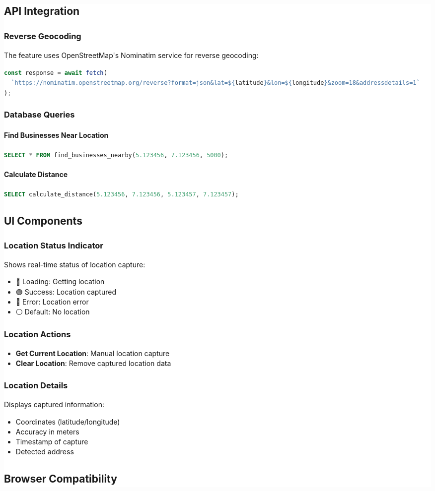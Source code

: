 ## API Integration

### Reverse Geocoding

The feature uses OpenStreetMap's Nominatim service for reverse geocoding:

```typescript
const response = await fetch(
  `https://nominatim.openstreetmap.org/reverse?format=json&lat=${latitude}&lon=${longitude}&zoom=18&addressdetails=1`
);
```

### Database Queries

#### Find Businesses Near Location

```sql
SELECT * FROM find_businesses_nearby(5.123456, 7.123456, 5000);
```

#### Calculate Distance

```sql
SELECT calculate_distance(5.123456, 7.123456, 5.123457, 7.123457);
```

## UI Components

### Location Status Indicator

Shows real-time status of location capture:
- 🔵 Loading: Getting location
- 🟢 Success: Location captured
- 🔴 Error: Location error
- ⚪ Default: No location

### Location Actions

- **Get Current Location**: Manual location capture
- **Clear Location**: Remove captured location data

### Location Details

Displays captured information:
- Coordinates (latitude/longitude)
- Accuracy in meters
- Timestamp of capture
- Detected address

## Browser Compatibility
